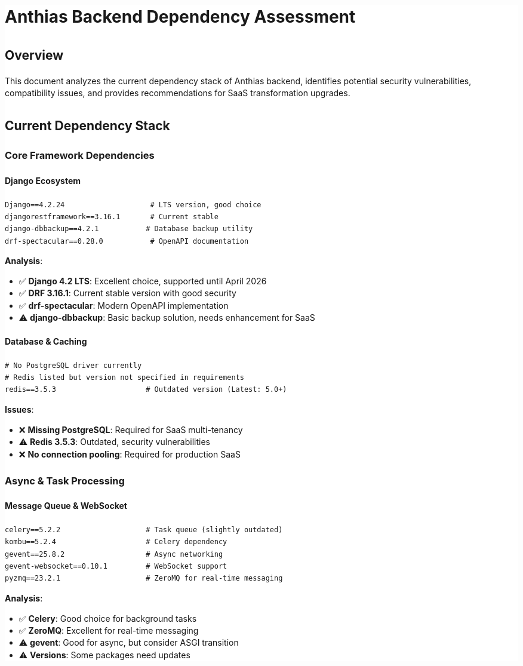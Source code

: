 # Anthias Backend Dependency Assessment

## Overview
This document analyzes the current dependency stack of Anthias backend, identifies potential security vulnerabilities, compatibility issues, and provides recommendations for SaaS transformation upgrades.

## Current Dependency Stack

### Core Framework Dependencies

#### Django Ecosystem
```
Django==4.2.24                    # LTS version, good choice
djangorestframework==3.16.1       # Current stable
django-dbbackup==4.2.1           # Database backup utility
drf-spectacular==0.28.0           # OpenAPI documentation
```

**Analysis**:
- ✅ **Django 4.2 LTS**: Excellent choice, supported until April 2026
- ✅ **DRF 3.16.1**: Current stable version with good security
- ✅ **drf-spectacular**: Modern OpenAPI implementation
- ⚠️ **django-dbbackup**: Basic backup solution, needs enhancement for SaaS

#### Database & Caching
```
# No PostgreSQL driver currently
# Redis listed but version not specified in requirements
redis==3.5.3                     # Outdated version (Latest: 5.0+)
```

**Issues**:
- ❌ **Missing PostgreSQL**: Required for SaaS multi-tenancy
- ⚠️ **Redis 3.5.3**: Outdated, security vulnerabilities
- ❌ **No connection pooling**: Required for production SaaS

### Async & Task Processing

#### Message Queue & WebSocket
```
celery==5.2.2                    # Task queue (slightly outdated)
kombu==5.2.4                     # Celery dependency
gevent==25.8.2                   # Async networking
gevent-websocket==0.10.1         # WebSocket support
pyzmq==23.2.1                    # ZeroMQ for real-time messaging
```

**Analysis**:
- ✅ **Celery**: Good choice for background tasks
- ✅ **ZeroMQ**: Excellent for real-time messaging
- ⚠️ **gevent**: Good for async, but consider ASGI transition
- ⚠️ **Versions**: Some packages need updates
